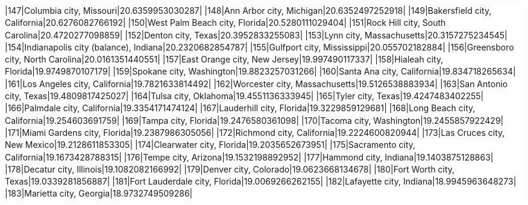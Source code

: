 |147|Columbia city, Missouri|20.6359953030287|
|148|Ann Arbor city, Michigan|20.6352497252918|
|149|Bakersfield city, California|20.6276082766192|
|150|West Palm Beach city, Florida|20.5280111029404|
|151|Rock Hill city, South Carolina|20.4720277098859|
|152|Denton city, Texas|20.3952833255083|
|153|Lynn city, Massachusetts|20.3157275234545|
|154|Indianapolis city (balance), Indiana|20.2320682854787|
|155|Gulfport city, Mississippi|20.055702182884|
|156|Greensboro city, North Carolina|20.0161351440551|
|157|East Orange city, New Jersey|19.997490117337|
|158|Hialeah city, Florida|19.9749870107179|
|159|Spokane city, Washington|19.8823257031266|
|160|Santa Ana city, California|19.834718265634|
|161|Los Angeles city, California|19.7821633814492|
|162|Worcester city, Massachusetts|19.5126538883934|
|163|San Antonio city, Texas|19.4809817425027|
|164|Tulsa city, Oklahoma|19.4551136333945|
|165|Tyler city, Texas|19.4247483402255|
|166|Palmdale city, California|19.3354171474124|
|167|Lauderhill city, Florida|19.3229859129681|
|168|Long Beach city, California|19.254603691759|
|169|Tampa city, Florida|19.2476580361098|
|170|Tacoma city, Washington|19.2455857922429|
|171|Miami Gardens city, Florida|19.2387986305056|
|172|Richmond city, California|19.2224600820944|
|173|Las Cruces city, New Mexico|19.2128611853305|
|174|Clearwater city, Florida|19.2035652673951|
|175|Sacramento city, California|19.1673428788315|
|176|Tempe city, Arizona|19.1532198892952|
|177|Hammond city, Indiana|19.1403875128863|
|178|Decatur city, Illinois|19.1082082166992|
|179|Denver city, Colorado|19.0623668134678|
|180|Fort Worth city, Texas|19.0339281856887|
|181|Fort Lauderdale city, Florida|19.0069266262155|
|182|Lafayette city, Indiana|18.9945963648273|
|183|Marietta city, Georgia|18.9732749509286|